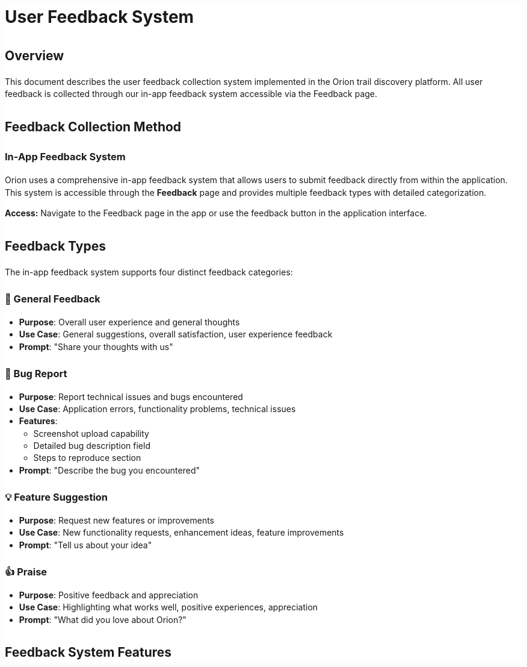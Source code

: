 # User Feedback System

## Overview
This document describes the user feedback collection system implemented in the Orion trail discovery platform. All user feedback is collected through our in-app feedback system accessible via the Feedback page.

## Feedback Collection Method

### In-App Feedback System
Orion uses a comprehensive in-app feedback system that allows users to submit feedback directly from within the application. This system is accessible through the **Feedback** page and provides multiple feedback types with detailed categorization.

**Access:** Navigate to the Feedback page in the app or use the feedback button in the application interface.

## Feedback Types

The in-app feedback system supports four distinct feedback categories:

### 💬 General Feedback
- **Purpose**: Overall user experience and general thoughts
- **Use Case**: General suggestions, overall satisfaction, user experience feedback
- **Prompt**: "Share your thoughts with us"

### 🐛 Bug Report
- **Purpose**: Report technical issues and bugs encountered
- **Use Case**: Application errors, functionality problems, technical issues
- **Features**: 
  - Screenshot upload capability
  - Detailed bug description field
  - Steps to reproduce section
- **Prompt**: "Describe the bug you encountered"

### 💡 Feature Suggestion
- **Purpose**: Request new features or improvements
- **Use Case**: New functionality requests, enhancement ideas, feature improvements
- **Prompt**: "Tell us about your idea"

### 👍 Praise
- **Purpose**: Positive feedback and appreciation
- **Use Case**: Highlighting what works well, positive experiences, appreciation
- **Prompt**: "What did you love about Orion?"

## Feedback System Features
